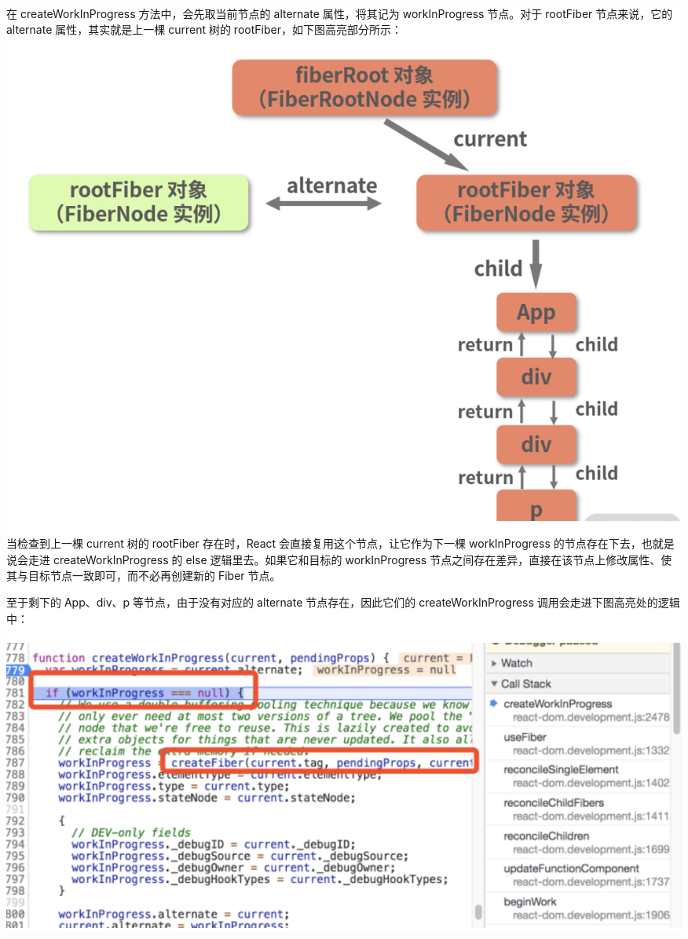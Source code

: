 在 createWorkInProgress 方法中，会先取当前节点的 alternate 属性，将其记为 workInProgress 节点。对于 rootFiber 节点来说，它的 alternate 属性，其实就是上一棵 current 树的 rootFiber，如下图高亮部分所示：

![](../../\imgs\interview-principle-react-fiber-concurrent-6.png)

当检查到上一棵 current 树的 rootFiber 存在时，React 会直接复用这个节点，让它作为下一棵 workInProgress 的节点存在下去，也就是说会走进 createWorkInProgress 的 else 逻辑里去。如果它和目标的 workInProgress 节点之间存在差异，直接在该节点上修改属性、使其与目标节点一致即可，而不必再创建新的 Fiber 节点。

至于剩下的 App、div、p 等节点，由于没有对应的 alternate 节点存在，因此它们的 createWorkInProgress 调用会走进下图高亮处的逻辑中：

![](../../\imgs\interview-principle-react-fiber-concurrent-7.png)
